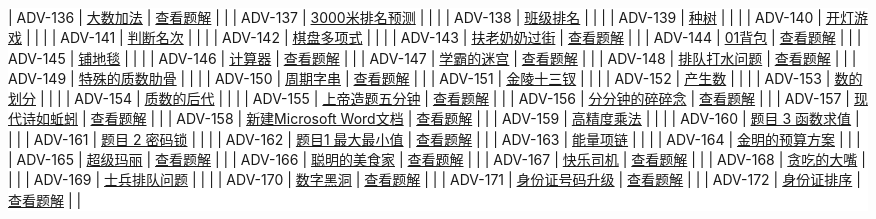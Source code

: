 | ADV-136 | [大数加法](http://lx.lanqiao.cn/problem.page?gpid=T277) | [查看题解](http://www.liuchuo.net/archives/1399) |      |
| ADV-137 | [3000米排名预测](http://lx.lanqiao.cn/problem.page?gpid=T279) |                                          |      |
| ADV-138 | [班级排名](http://lx.lanqiao.cn/problem.page?gpid=T280) |                                          |      |
| ADV-139 | [种树](http://lx.lanqiao.cn/problem.page?gpid=T282) |                                          |      |
| ADV-140 | [开灯游戏](http://lx.lanqiao.cn/problem.page?gpid=T283) |                                          |      |
| ADV-141 | [判断名次](http://lx.lanqiao.cn/problem.page?gpid=T284) |                                          |      |
| ADV-142 | [棋盘多项式](http://lx.lanqiao.cn/problem.page?gpid=T285) |                                          |      |
| ADV-143 | [扶老奶奶过街](http://lx.lanqiao.cn/problem.page?gpid=T286) | [查看题解](http://www.liuchuo.net/archives/1451) |      |
| ADV-144 | [01背包](http://lx.lanqiao.cn/problem.page?gpid=T287) | [查看题解](http://www.liuchuo.net/archives/1427) |      |
| ADV-145 | [铺地毯](http://lx.lanqiao.cn/problem.page?gpid=T288) |                                          |      |
| ADV-146 | [计算器](http://lx.lanqiao.cn/problem.page?gpid=T289) | [查看题解](http://www.liuchuo.net/archives/1397) |      |
| ADV-147 | [学霸的迷宫](http://lx.lanqiao.cn/problem.page?gpid=T291) | [查看题解](http://www.liuchuo.net/archives/3647) |      |
| ADV-148 | [排队打水问题](http://lx.lanqiao.cn/problem.page?gpid=T292) | [查看题解](http://www.liuchuo.net/archives/1414) |      |
| ADV-149 | [特殊的质数肋骨](http://lx.lanqiao.cn/problem.page?gpid=T293) |                                          |      |
| ADV-150 | [周期字串](http://lx.lanqiao.cn/problem.page?gpid=T297) | [查看题解](http://www.liuchuo.net/archives/1390) |      |
| ADV-151 | [金陵十三钗](http://lx.lanqiao.cn/problem.page?gpid=T300) |                                          |      |
| ADV-152 | [产生数](http://lx.lanqiao.cn/problem.page?gpid=T301) |                                          |      |
| ADV-153 | [数的划分](http://lx.lanqiao.cn/problem.page?gpid=T304) |                                          |      |
| ADV-154 | [质数的后代](http://lx.lanqiao.cn/problem.page?gpid=T305) |                                          |      |
| ADV-155 | [上帝造题五分钟](http://lx.lanqiao.cn/problem.page?gpid=T306) | [查看题解](http://www.liuchuo.net/archives/3648) |      |
| ADV-156 | [分分钟的碎碎念](http://lx.lanqiao.cn/problem.page?gpid=T307) | [查看题解](http://www.liuchuo.net/archives/1404) |      |
| ADV-157 | [现代诗如蚯蚓](http://lx.lanqiao.cn/problem.page?gpid=T308) | [查看题解](http://www.liuchuo.net/archives/1380) |      |
| ADV-158 | [新建Microsoft Word文档](http://lx.lanqiao.cn/problem.page?gpid=T309) | [查看题解](http://www.liuchuo.net/archives/3649) |      |
| ADV-159 | [高精度乘法](http://lx.lanqiao.cn/problem.page?gpid=T311) |                                          |      |
| ADV-160 | [题目 3 函数求值](http://lx.lanqiao.cn/problem.page?gpid=T313) |                                          |      |
| ADV-161 | [题目 2 密码锁](http://lx.lanqiao.cn/problem.page?gpid=T314) |                                          |      |
| ADV-162 | [题目1 最大最小值](http://lx.lanqiao.cn/problem.page?gpid=T315) | [查看题解](http://www.liuchuo.net/archives/3650) |      |
| ADV-163 | [能量项链](http://lx.lanqiao.cn/problem.page?gpid=T316) |                                          |      |
| ADV-164 | [金明的预算方案](http://lx.lanqiao.cn/problem.page?gpid=T317) |                                          |      |
| ADV-165 | [超级玛丽](http://lx.lanqiao.cn/problem.page?gpid=T318) | [查看题解](http://www.liuchuo.net/archives/1395) |      |
| ADV-166 | [聪明的美食家](http://lx.lanqiao.cn/problem.page?gpid=T320) | [查看题解](http://www.liuchuo.net/archives/1393) |      |
| ADV-167 | [快乐司机](http://lx.lanqiao.cn/problem.page?gpid=T321) | [查看题解](http://www.liuchuo.net/archives/1388) |      |
| ADV-168 | [贪吃的大嘴](http://lx.lanqiao.cn/problem.page?gpid=T322) |                                          |      |
| ADV-169 | [士兵排队问题](http://lx.lanqiao.cn/problem.page?gpid=T323) |                                          |      |
| ADV-170 | [数字黑洞](http://lx.lanqiao.cn/problem.page?gpid=T324) | [查看题解](http://www.liuchuo.net/archives/1359) |      |
| ADV-171 | [身份证号码升级](http://lx.lanqiao.cn/problem.page?gpid=T325) | [查看题解](http://www.liuchuo.net/archives/3651) |      |
| ADV-172 | [身份证排序](http://lx.lanqiao.cn/problem.page?gpid=T326) | [查看题解](http://www.liuchuo.net/archives/1361) |      |
